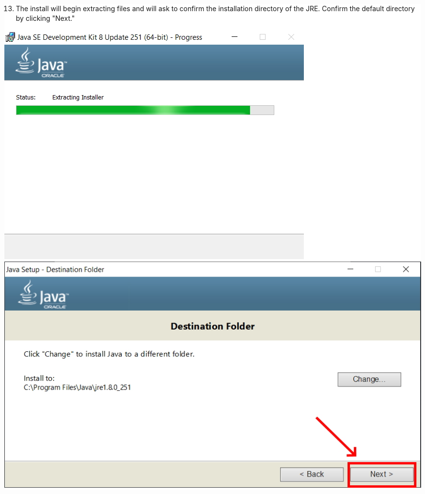 13. The install will begin extracting files and will ask to confirm the installation directory of the JRE. Confirm the default directory by clicking "Next."

![](./images/JDK-Wizard3.jpg)
![](./images/JDK-Wizard4.jpg)
